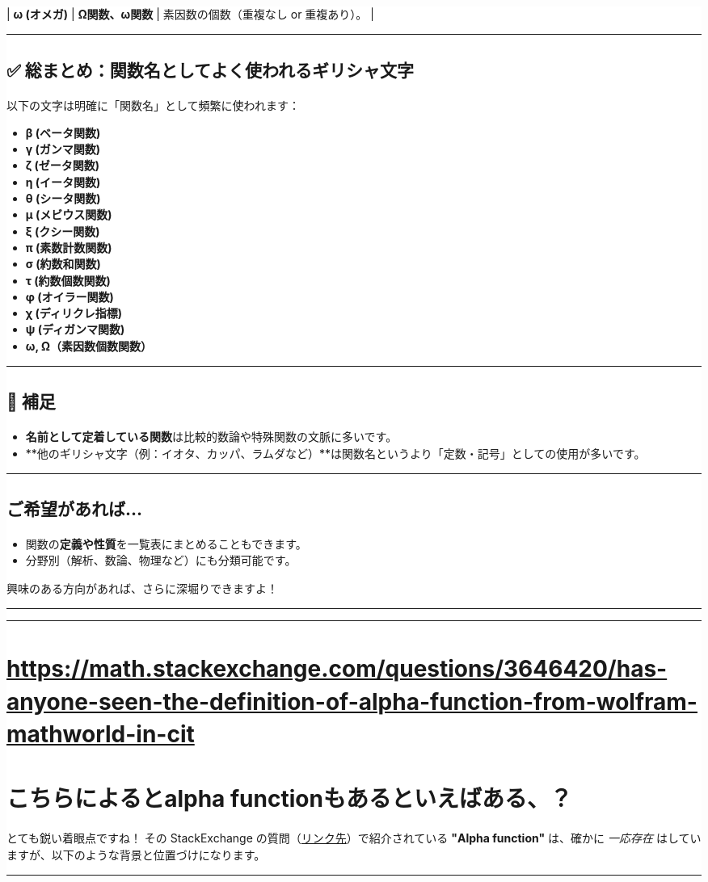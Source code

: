 | **ω (オメガ)**   | **Ω関数、ω関数**                                              | 素因数の個数（重複なし or 重複あり）。    |

---

## ✅ 総まとめ：関数名としてよく使われるギリシャ文字

以下の文字は明確に「関数名」として頻繁に使われます：

* **β (ベータ関数)**
* **γ (ガンマ関数)**
* **ζ (ゼータ関数)**
* **η (イータ関数)**
* **θ (シータ関数)**
* **μ (メビウス関数)**
* **ξ (クシー関数)**
* **π (素数計数関数)**
* **σ (約数和関数)**
* **τ (約数個数関数)**
* **φ (オイラー関数)**
* **χ (ディリクレ指標)**
* **ψ (ディガンマ関数)**
* **ω, Ω（素因数個数関数）**

---

## 📌 補足

* **名前として定着している関数**は比較的数論や特殊関数の文脈に多いです。
* \*\*他のギリシャ文字（例：イオタ、カッパ、ラムダなど）\*\*は関数名というより「定数・記号」としての使用が多いです。

---

## ご希望があれば…

* 関数の**定義や性質**を一覧表にまとめることもできます。
* 分野別（解析、数論、物理など）にも分類可能です。

興味のある方向があれば、さらに深堀りできますよ！

---
---

# https://math.stackexchange.com/questions/3646420/has-anyone-seen-the-definition-of-alpha-function-from-wolfram-mathworld-in-cit 
# こちらによるとalpha functionもあるといえばある、？

とても鋭い着眼点ですね！
その StackExchange の質問（[リンク先](https://math.stackexchange.com/questions/3646420/has-anyone-seen-the-definition-of-alpha-function-from-wolfram-mathworld-in-cit)）で紹介されている **"Alpha function"** は、確かに *一応存在* はしていますが、以下のような背景と位置づけになります。

---